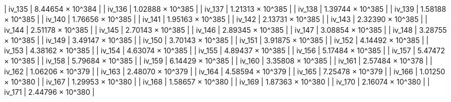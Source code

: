 | iv_135 | 8.44654 × 10^384 |
| iv_136 | 1.02888 × 10^385 |
| iv_137 | 1.21313 × 10^385 |
| iv_138 | 1.39744 × 10^385 |
| iv_139 | 1.58188 × 10^385 |
| iv_140 | 1.76656 × 10^385 |
| iv_141 | 1.95163 × 10^385 |
| iv_142 | 2.13731 × 10^385 |
| iv_143 | 2.32390 × 10^385 |
| iv_144 | 2.51178 × 10^385 |
| iv_145 | 2.70143 × 10^385 |
| iv_146 | 2.89345 × 10^385 |
| iv_147 | 3.08854 × 10^385 |
| iv_148 | 3.28755 × 10^385 |
| iv_149 | 3.49147 × 10^385 |
| iv_150 | 3.70143 × 10^385 |
| iv_151 | 3.91875 × 10^385 |
| iv_152 | 4.14492 × 10^385 |
| iv_153 | 4.38162 × 10^385 |
| iv_154 | 4.63074 × 10^385 |
| iv_155 | 4.89437 × 10^385 |
| iv_156 | 5.17484 × 10^385 |
| iv_157 | 5.47472 × 10^385 |
| iv_158 | 5.79684 × 10^385 |
| iv_159 | 6.14429 × 10^385 |
| iv_160 | 3.35808 × 10^385 |
| iv_161 | 2.57484 × 10^378 |
| iv_162 | 1.06206 × 10^379 |
| iv_163 | 2.48070 × 10^379 |
| iv_164 | 4.58594 × 10^379 |
| iv_165 | 7.25478 × 10^379 |
| iv_166 | 1.01250 × 10^380 |
| iv_167 | 1.29953 × 10^380 |
| iv_168 | 1.58657 × 10^380 |
| iv_169 | 1.87363 × 10^380 |
| iv_170 | 2.16074 × 10^380 |
| iv_171 | 2.44796 × 10^380 |
